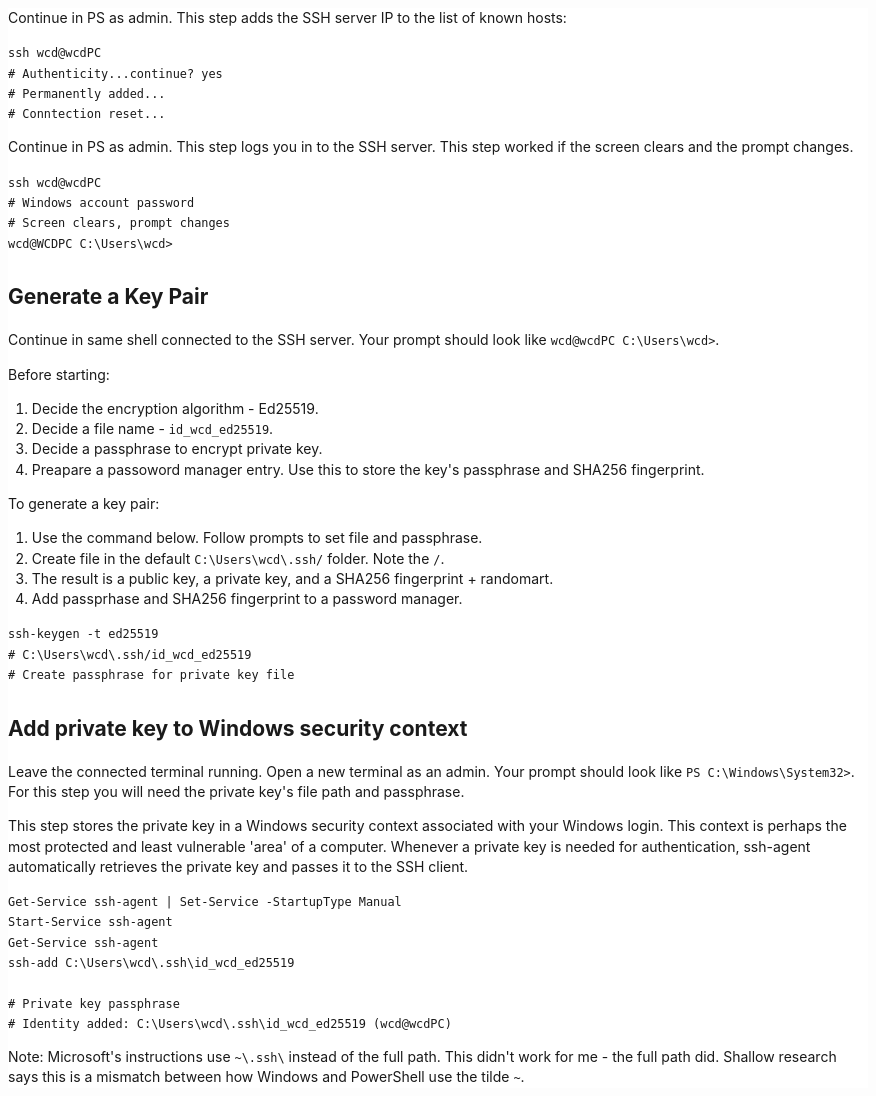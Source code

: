 Continue in PS as admin. This step adds the SSH server IP to the list of known hosts:

```
ssh wcd@wcdPC
# Authenticity...continue? yes
# Permanently added...
# Conntection reset...
```

Continue in PS as admin. This step logs you in to the SSH server. This step worked if the screen clears and the prompt changes. 

```
ssh wcd@wcdPC
# Windows account password
# Screen clears, prompt changes
wcd@WCDPC C:\Users\wcd>
```

## Generate a Key Pair

Continue in same shell connected to the SSH server. Your prompt should look like `wcd@wcdPC C:\Users\wcd>`.

Before starting: 

1. Decide the encryption algorithm - Ed25519.
2. Decide a file name - `id_wcd_ed25519`.
3. Decide a passphrase to encrypt private key.
4. Preapare a passoword manager entry. Use this to store the key's passphrase and SHA256 fingerprint.

To generate a key pair: 

1. Use the command below. Follow prompts to set file and passphrase.
2. Create file in the default `C:\Users\wcd\.ssh/` folder. Note the `/`.
3. The result is a public key, a private key, and a SHA256 fingerprint + randomart.  
4. Add passprhase and SHA256 fingerprint to a password manager. 

```
ssh-keygen -t ed25519
# C:\Users\wcd\.ssh/id_wcd_ed25519
# Create passphrase for private key file
```

## Add private key to Windows security context

Leave the connected terminal running. Open a new terminal as an admin. Your prompt should look like `PS C:\Windows\System32>`. For this step you will need the private key's file path and passphrase. 

This step stores the private key in a Windows security context associated with your Windows login. This context is perhaps the most protected and least vulnerable 'area' of a computer. Whenever a private key is needed for authentication, ssh-agent automatically retrieves the private key and passes it to the SSH client.

```
Get-Service ssh-agent | Set-Service -StartupType Manual
Start-Service ssh-agent
Get-Service ssh-agent
ssh-add C:\Users\wcd\.ssh\id_wcd_ed25519

# Private key passphrase
# Identity added: C:\Users\wcd\.ssh\id_wcd_ed25519 (wcd@wcdPC)
```
Note: Microsoft's instructions use `~\.ssh\` instead of the full path. This didn't work for me - the full path did. Shallow research says this is a mismatch between how Windows and PowerShell use the tilde `~`. 
